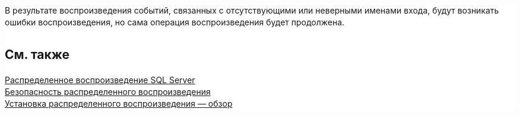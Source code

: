  В результате воспроизведения событий, связанных с отсутствующими или неверными именами входа, будут возникать ошибки воспроизведения, но сама операция воспроизведения будет продолжена.  
  
## <a name="see-also"></a>См. также  
 [Распределенное воспроизведение SQL Server](../../tools/distributed-replay/sql-server-distributed-replay.md)   
 [Безопасность распределенного воспроизведения](../../tools/distributed-replay/distributed-replay-security.md)   
 [Установка распределенного воспроизведения — обзор](../../tools/distributed-replay/install-distributed-replay-overview.md)  
  
  
